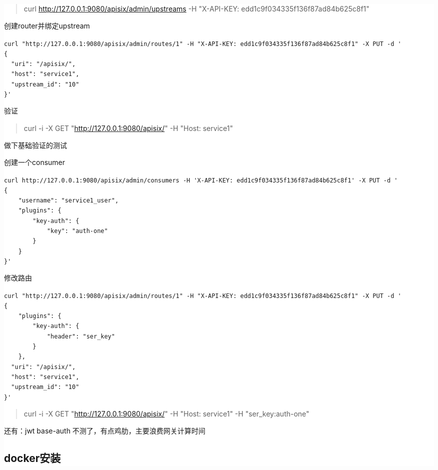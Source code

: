 > curl http://127.0.0.1:9080/apisix/admin/upstreams \-H "X\-API\-KEY: edd1c9f034335f136f87ad84b625c8f1"

创建router并绑定upstream

```
curl "http://127.0.0.1:9080/apisix/admin/routes/1" -H "X-API-KEY: edd1c9f034335f136f87ad84b625c8f1" -X PUT -d '
{
  "uri": "/apisix/",
  "host": "service1",
  "upstream_id": "10"
}'
```

验证

> curl \-i \-X GET "http://127.0.0.1:9080/apisix/" \-H "Host: service1"

做下基础验证的测试

创建一个consumer

```
curl http://127.0.0.1:9080/apisix/admin/consumers -H 'X-API-KEY: edd1c9f034335f136f87ad84b625c8f1' -X PUT -d '
{
    "username": "service1_user",
    "plugins": {
        "key-auth": {
            "key": "auth-one"
        }
    }
}'
```

修改路由

```
curl "http://127.0.0.1:9080/apisix/admin/routes/1" -H "X-API-KEY: edd1c9f034335f136f87ad84b625c8f1" -X PUT -d '
{
    "plugins": {
        "key-auth": {
            "header": "ser_key"
        }
    },
  "uri": "/apisix/",
  "host": "service1",
  "upstream_id": "10"
}'
```

> curl \-i \-X GET "http://127.0.0.1:9080/apisix/" \-H "Host: service1" \-H "ser\_key:auth\-one"

还有：jwt base\-auth 不测了，有点鸡肋，主要浪费网关计算时间

## docker安装
